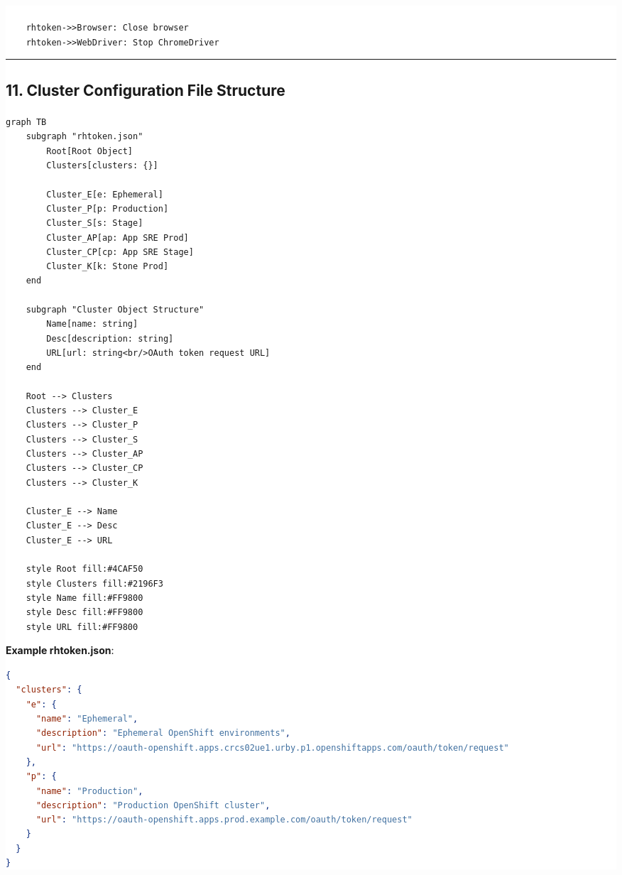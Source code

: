 ```mermaid

    rhtoken->>Browser: Close browser
    rhtoken->>WebDriver: Stop ChromeDriver
```

---

## 11. Cluster Configuration File Structure

```mermaid
graph TB
    subgraph "rhtoken.json"
        Root[Root Object]
        Clusters[clusters: {}]

        Cluster_E[e: Ephemeral]
        Cluster_P[p: Production]
        Cluster_S[s: Stage]
        Cluster_AP[ap: App SRE Prod]
        Cluster_CP[cp: App SRE Stage]
        Cluster_K[k: Stone Prod]
    end

    subgraph "Cluster Object Structure"
        Name[name: string]
        Desc[description: string]
        URL[url: string<br/>OAuth token request URL]
    end

    Root --> Clusters
    Clusters --> Cluster_E
    Clusters --> Cluster_P
    Clusters --> Cluster_S
    Clusters --> Cluster_AP
    Clusters --> Cluster_CP
    Clusters --> Cluster_K

    Cluster_E --> Name
    Cluster_E --> Desc
    Cluster_E --> URL

    style Root fill:#4CAF50
    style Clusters fill:#2196F3
    style Name fill:#FF9800
    style Desc fill:#FF9800
    style URL fill:#FF9800
```

**Example rhtoken.json**:
```json
{
  "clusters": {
    "e": {
      "name": "Ephemeral",
      "description": "Ephemeral OpenShift environments",
      "url": "https://oauth-openshift.apps.crcs02ue1.urby.p1.openshiftapps.com/oauth/token/request"
    },
    "p": {
      "name": "Production",
      "description": "Production OpenShift cluster",
      "url": "https://oauth-openshift.apps.prod.example.com/oauth/token/request"
    }
  }
}
```
